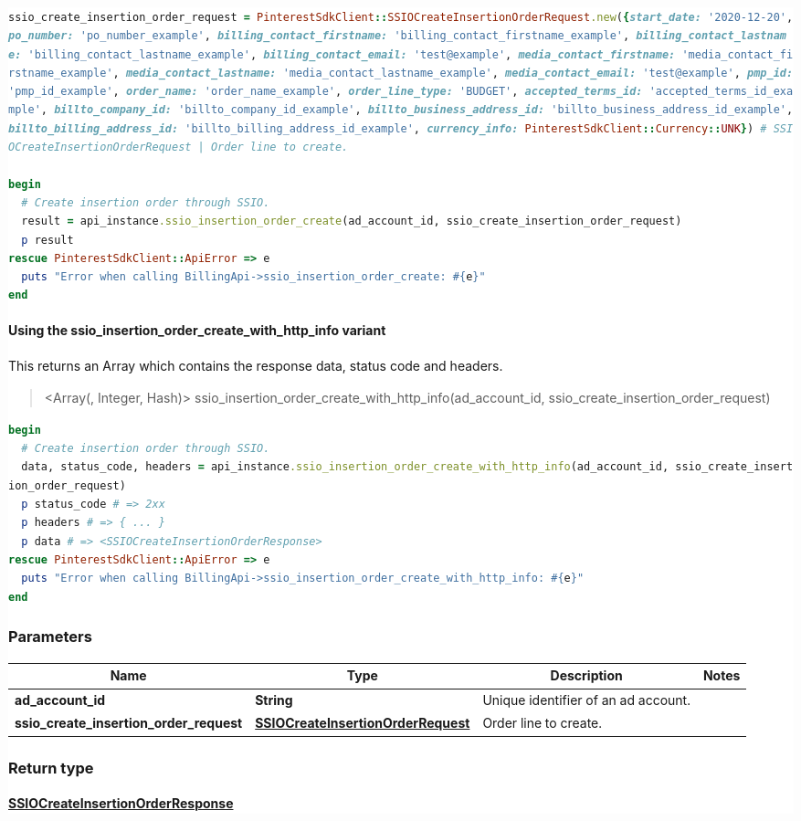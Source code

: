 ```ruby
ssio_create_insertion_order_request = PinterestSdkClient::SSIOCreateInsertionOrderRequest.new({start_date: '2020-12-20', po_number: 'po_number_example', billing_contact_firstname: 'billing_contact_firstname_example', billing_contact_lastname: 'billing_contact_lastname_example', billing_contact_email: 'test@example', media_contact_firstname: 'media_contact_firstname_example', media_contact_lastname: 'media_contact_lastname_example', media_contact_email: 'test@example', pmp_id: 'pmp_id_example', order_name: 'order_name_example', order_line_type: 'BUDGET', accepted_terms_id: 'accepted_terms_id_example', billto_company_id: 'billto_company_id_example', billto_business_address_id: 'billto_business_address_id_example', billto_billing_address_id: 'billto_billing_address_id_example', currency_info: PinterestSdkClient::Currency::UNK}) # SSIOCreateInsertionOrderRequest | Order line to create.

begin
  # Create insertion order through SSIO.
  result = api_instance.ssio_insertion_order_create(ad_account_id, ssio_create_insertion_order_request)
  p result
rescue PinterestSdkClient::ApiError => e
  puts "Error when calling BillingApi->ssio_insertion_order_create: #{e}"
end
```

#### Using the ssio_insertion_order_create_with_http_info variant

This returns an Array which contains the response data, status code and headers.

> <Array(<SSIOCreateInsertionOrderResponse>, Integer, Hash)> ssio_insertion_order_create_with_http_info(ad_account_id, ssio_create_insertion_order_request)

```ruby
begin
  # Create insertion order through SSIO.
  data, status_code, headers = api_instance.ssio_insertion_order_create_with_http_info(ad_account_id, ssio_create_insertion_order_request)
  p status_code # => 2xx
  p headers # => { ... }
  p data # => <SSIOCreateInsertionOrderResponse>
rescue PinterestSdkClient::ApiError => e
  puts "Error when calling BillingApi->ssio_insertion_order_create_with_http_info: #{e}"
end
```

### Parameters

| Name | Type | Description | Notes |
| ---- | ---- | ----------- | ----- |
| **ad_account_id** | **String** | Unique identifier of an ad account. |  |
| **ssio_create_insertion_order_request** | [**SSIOCreateInsertionOrderRequest**](SSIOCreateInsertionOrderRequest.md) | Order line to create. |  |

### Return type

[**SSIOCreateInsertionOrderResponse**](SSIOCreateInsertionOrderResponse.md)
